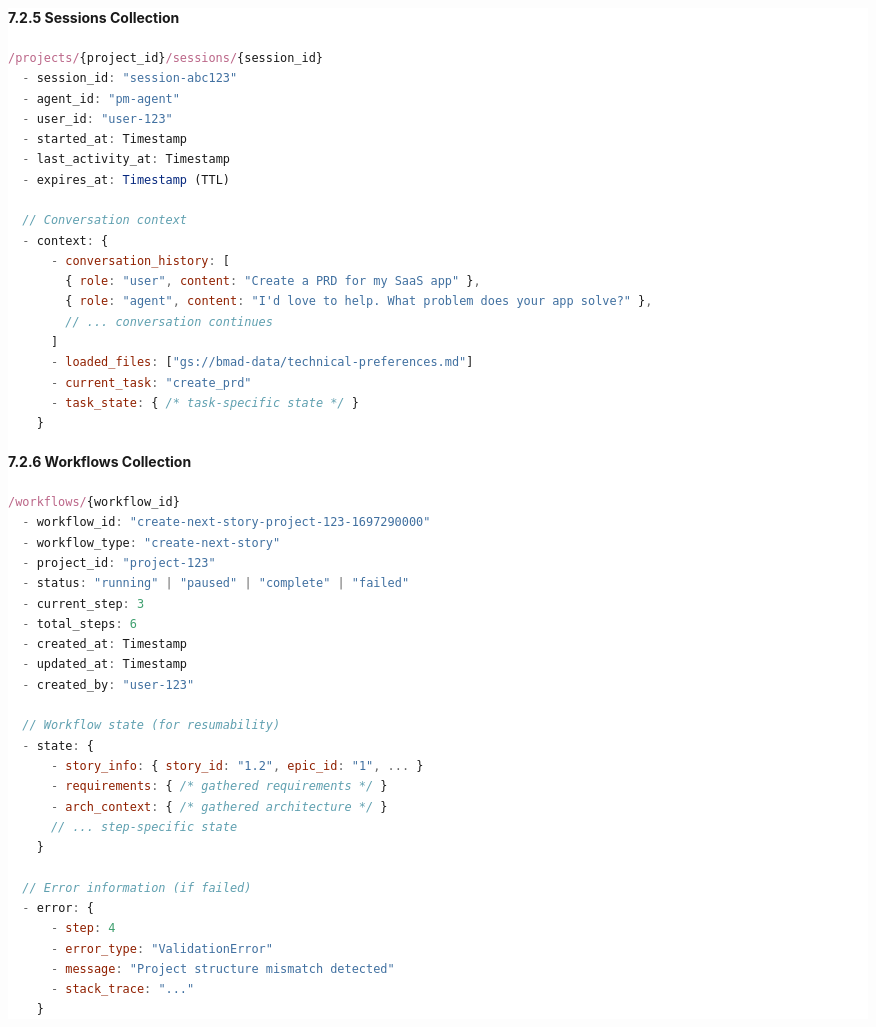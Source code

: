```javascript
```

#### 7.2.5 Sessions Collection

```javascript
/projects/{project_id}/sessions/{session_id}
  - session_id: "session-abc123"
  - agent_id: "pm-agent"
  - user_id: "user-123"
  - started_at: Timestamp
  - last_activity_at: Timestamp
  - expires_at: Timestamp (TTL)

  // Conversation context
  - context: {
      - conversation_history: [
        { role: "user", content: "Create a PRD for my SaaS app" },
        { role: "agent", content: "I'd love to help. What problem does your app solve?" },
        // ... conversation continues
      ]
      - loaded_files: ["gs://bmad-data/technical-preferences.md"]
      - current_task: "create_prd"
      - task_state: { /* task-specific state */ }
    }
```

#### 7.2.6 Workflows Collection

```javascript
/workflows/{workflow_id}
  - workflow_id: "create-next-story-project-123-1697290000"
  - workflow_type: "create-next-story"
  - project_id: "project-123"
  - status: "running" | "paused" | "complete" | "failed"
  - current_step: 3
  - total_steps: 6
  - created_at: Timestamp
  - updated_at: Timestamp
  - created_by: "user-123"

  // Workflow state (for resumability)
  - state: {
      - story_info: { story_id: "1.2", epic_id: "1", ... }
      - requirements: { /* gathered requirements */ }
      - arch_context: { /* gathered architecture */ }
      // ... step-specific state
    }

  // Error information (if failed)
  - error: {
      - step: 4
      - error_type: "ValidationError"
      - message: "Project structure mismatch detected"
      - stack_trace: "..."
    }
```
